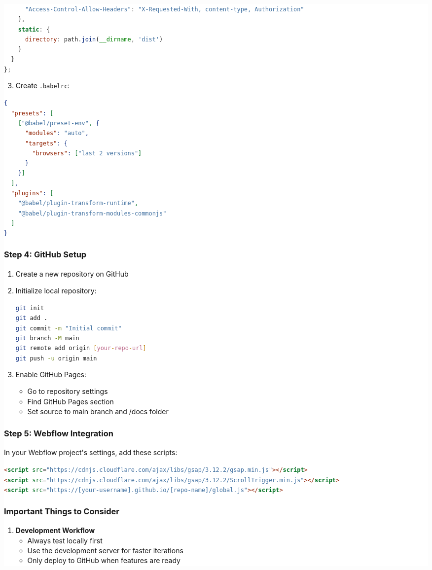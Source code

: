 ```javascript
      "Access-Control-Allow-Headers": "X-Requested-With, content-type, Authorization"
    },
    static: {
      directory: path.join(__dirname, 'dist')
    }
  }
};
```

3. Create `.babelrc`:
```json
{
  "presets": [
    ["@babel/preset-env", {
      "modules": "auto",
      "targets": {
        "browsers": ["last 2 versions"]
      }
    }]
  ],
  "plugins": [
    "@babel/plugin-transform-runtime",
    "@babel/plugin-transform-modules-commonjs"
  ]
}
```

### Step 4: GitHub Setup
1. Create a new repository on GitHub
2. Initialize local repository:
   ```bash
   git init
   git add .
   git commit -m "Initial commit"
   git branch -M main
   git remote add origin [your-repo-url]
   git push -u origin main
   ```

3. Enable GitHub Pages:
   - Go to repository settings
   - Find GitHub Pages section
   - Set source to main branch and /docs folder

### Step 5: Webflow Integration
In your Webflow project's settings, add these scripts:
```html
<script src="https://cdnjs.cloudflare.com/ajax/libs/gsap/3.12.2/gsap.min.js"></script>
<script src="https://cdnjs.cloudflare.com/ajax/libs/gsap/3.12.2/ScrollTrigger.min.js"></script>
<script src="https://[your-username].github.io/[repo-name]/global.js"></script>
```

### Important Things to Consider
1. **Development Workflow**
   - Always test locally first
   - Use the development server for faster iterations
   - Only deploy to GitHub when features are ready
